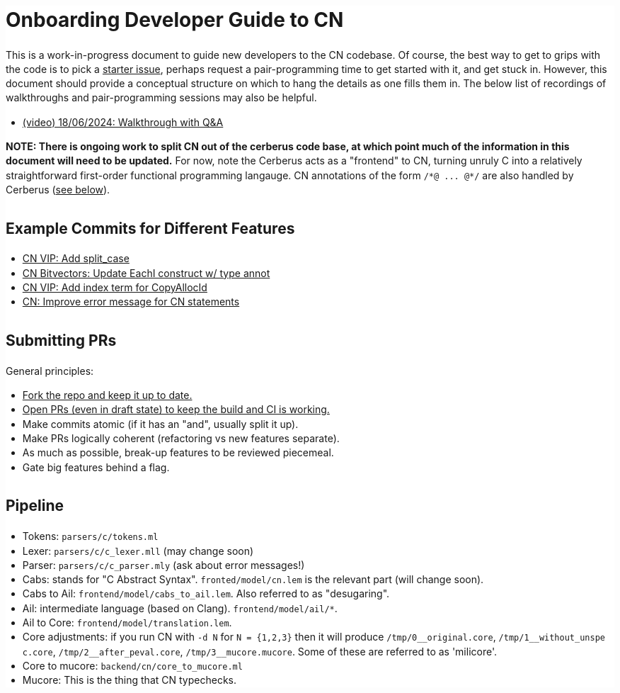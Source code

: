 # Onboarding Developer Guide to CN

This is a work-in-progress document to guide new developers to the CN codebase.
Of course, the best way to get to grips with the code is to pick a [starter
issue](https://github.com/orgs/GaloisInc/projects/23/views/9?filterQuery=label%3Acn+is%3Aopen+expertise%3Aonboarding),
perhaps request a pair-programming time to get started with it, and get stuck
in. However, this document should provide a conceptual structure on which to
hang the details as one fills them in. The below list of recordings of
walkthroughs and pair-programming sessions may also be helpful.

* [(video) 18/06/2024: Walkthrough with Q&A](https://drive.google.com/file/d/15aoDeTGtcx_JbESEli6aICcSC5eo8fEV/view?usp=sharing)

**NOTE: There is ongoing work to split CN out of the cerberus code base, at
which point much of the information in this document will need to be updated.**
For now, note the Cerberus acts as a "frontend" to CN, turning unruly C into a
relatively straightforward first-order functional programming langauge. CN
annotations of the form `/*@ ... @*/` are also handled by Cerberus ([see
below](#cn-pipeline-entry)).

## Example Commits for Different Features

* [CN VIP: Add split_case](https://github.com/rems-project/cerberus/commit/67e60e701fefbcfb6c581a6c18eb2355a277afc4)
* [CN Bitvectors: Update EachI construct w/ type annot](https://github.com/rems-project/cerberus/commit/79ddfa37fd199a147e6f4f55e2d5b73cea6b9d83)
* [CN VIP: Add index term for CopyAllocId](https://github.com/rems-project/cerberus/commit/4081026bd0e9a27ad536e31713766cb275242d73)
* [CN: Improve error message for CN statements](https://github.com/rems-project/cerberus/commit/39cbf5ccd9aced4c6eef9cbc9dfecd0bcd6c7eb9)

## Submitting PRs

General principles:

* [Fork the repo and keep it up to date.](https://github.com/rems-project/cerberus/blob/master/backend/cn/CONTRIBUTING.md#fork-the-repo)
* [Open PRs (even in draft state) to keep the build and CI is working.](https://github.com/rems-project/cerberus/blob/master/backend/cn/CONTRIBUTING.md#create-a-pr-and-get-it-reviewed)
* Make commits atomic (if it has an "and", usually split it up).
* Make PRs logically coherent (refactoring vs new features separate).
* As much as possible, break-up features to be reviewed piecemeal.
* Gate big features behind a flag.

## Pipeline

* Tokens: `parsers/c/tokens.ml`
* Lexer: `parsers/c/c_lexer.mll` (may change soon)
* Parser: `parsers/c/c_parser.mly` (ask about error messages!)
* Cabs: stands for "C Abstract Syntax". `fronted/model/cn.lem` is the relevant
  part (will change soon).
* Cabs to Ail: `frontend/model/cabs_to_ail.lem`. Also referred to as "desugaring".
* Ail: intermediate language (based on Clang). `frontend/model/ail/*`.
* Ail to Core: `frontend/model/translation.lem`.
* Core adjustments: if you run CN with `-d N` for `N = {1,2,3}` then it will
  produce `/tmp/0__original.core`, `/tmp/1__without_unspec.core`,
  `/tmp/2__after_peval.core`, `/tmp/3__mucore.mucore`. Some of these are referred to as 'milicore'.
* Core to mucore: `backend/cn/core_to_mucore.ml`
* Mucore: This is the thing that CN typechecks.
